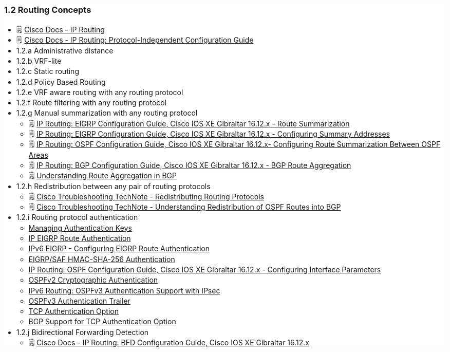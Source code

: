 ### 1.2 Routing Concepts
  * 🗒️ [Cisco Docs - IP Routing](https://www.cisco.com/c/en/us/tech/ip/ip-routing/index.html)
  * 🗒️ [Cisco Docs - IP Routing: Protocol-Independent Configuration Guide](https://www.cisco.com/c/en/us/td/docs/ios-xml/ios/iproute_pi/configuration/xe-16-12/iri-xe-16-12-book.html)
* 1.2.a Administrative distance
* 1.2.b VRF-lite
* 1.2.c Static routing
* 1.2.d Policy Based Routing
* 1.2.e VRF aware routing with any routing protocol
* 1.2.f Route filtering with any routing protocol
* 1.2.g Manual summarization with any routing protocol
  * 🗒️ [IP Routing: EIGRP Configuration Guide, Cisco IOS XE Gibraltar 16.12.x - Route Summarization](https://www.cisco.com/c/en/us/td/docs/ios-xml/ios/iproute_eigrp/configuration/xe-16-12/ire-xe-16-12-book/ire-enhanced-igrp.html#GUID-5EC23579-53DC-4AC4-AED4-9C4748965BD8)
  * 🗒️ [IP Routing: EIGRP Configuration Guide, Cisco IOS XE Gibraltar 16.12.x - Configuring Summary Addresses](https://www.cisco.com/c/en/us/td/docs/ios-xml/ios/iproute_eigrp/configuration/xe-16-12/ire-xe-16-12-book/ip6-route-eigrp-xe.html#GUID-84817AC5-D58C-4C83-9FC4-0434A46CA5FA)
  * 🗒️ [IP Routing: OSPF Configuration Guide, Cisco IOS XE Gibraltar 16.12.x- Configuring Route Summarization Between OSPF Areas](https://www.cisco.com/c/en/us/td/docs/ios-xml/ios/iproute_ospf/configuration/xe-16-12/iro-xe-16-12-book/iro-cfg.html#GUID-3507B8ED-037F-465D-AFEE-F3543EE65692)
  * 🗒️ [IP Routing: BGP Configuration Guide, Cisco IOS XE Gibraltar 16.12.x  - BGP Route Aggregation](https://www.cisco.com/c/en/us/td/docs/ios-xml/ios/iproute_bgp/configuration/xe-16-12/irg-xe-16-12-book/configuring-a-basic-bgp-network.html#GUID-6DDE6391-682B-4A6F-8659-149272213871)
  * 🗒️ [Understanding Route Aggregation in BGP](https://www.cisco.com/c/en/us/support/docs/ip/border-gateway-protocol-bgp/5441-aggregation.html#aggregatingwithouttheassetargument)
* 1.2.h Redistribution between any pair of routing protocols
  * 🗒️ [Cisco Troubleshooting TechNote - Redistributing Routing Protocols](https://www.cisco.com/c/en/us/support/docs/ip/enhanced-interior-gateway-routing-protocol-eigrp/8606-redist.html)
  * 🗒️ [Cisco Troubleshooting TechNote - Understanding Redistribution of OSPF Routes into BGP](https://www.cisco.com/c/en/us/support/docs/ip/border-gateway-protocol-bgp/5242-bgp-ospf-redis.html)
* 1.2.i Routing protocol authentication
  * [Managing Authentication Keys](https://www.cisco.com/c/en/us/td/docs/ios-xml/ios/iproute_pi/configuration/xe-16-12/iri-xe-16-12-book/iri-iprouting.html#GUID-121832C5-C558-4B9D-AEDB-4DA6AAE1B5FA)
  * [IP EIGRP Route Authentication](https://www.cisco.com/c/en/us/td/docs/ios-xml/ios/iproute_eigrp/configuration/xe-16-12/ire-xe-16-12-book/ire-rte-auth.html)
  * [IPv6 EIGRP - Configuring EIGRP Route Authentication](https://www.cisco.com/c/en/us/td/docs/ios-xml/ios/iproute_eigrp/configuration/xe-16-12/ire-xe-16-12-book/ip6-route-eigrp-xe.html#GUID-2ED9BBAC-0271-4361-B486-F060BB1D4096)
  * [EIGRP/SAF HMAC-SHA-256 Authentication](https://www.cisco.com/c/en/us/td/docs/ios-xml/ios/iproute_eigrp/configuration/xe-16-12/ire-xe-16-12-book/ire-sha-256.html)
  * [IP Routing: OSPF Configuration Guide, Cisco IOS XE Gibraltar 16.12.x - Configuring Interface Parameters](https://www.cisco.com/c/en/us/td/docs/ios-xml/ios/iproute_ospf/configuration/xe-16-12/iro-xe-16-12-book/iro-cfg.html#GUID-4AABEB56-2125-488B-B5A4-A5650F3159BB)
  * [OSPFv2 Cryptographic Authentication](https://www.cisco.com/c/en/us/td/docs/ios-xml/ios/iproute_ospf/configuration/xe-16-12/iro-xe-16-12-book/iro-ospfv2-crypto-authen-xe.html)
  * [IPv6 Routing: OSPFv3 Authentication Support with IPsec](https://www.cisco.com/c/en/us/td/docs/ios-xml/ios/iproute_ospf/configuration/xe-16-12/iro-xe-16-12-book/ip6-route-ospfv3-auth-ipsec.html#GUID-BCDA2C85-53CA-4400-B6D9-C2A908AD87B8)
  * [OSPFv3 Authentication Trailer](https://www.cisco.com/c/en/us/td/docs/ios-xml/ios/iproute_ospf/configuration/xe-16-12/iro-xe-16-12-book/iro-ospfv3-authtrailer.html)
  * [TCP Authentication Option](https://www.cisco.com/c/en/us/td/docs/ios-xml/ios/iproute_pi/configuration/xe-16-12/iri-xe-16-12-book/tcp-ao.html)
  * [BGP Support for TCP Authentication Option](https://www.cisco.com/c/en/us/td/docs/ios-xml/ios/iproute_bgp/configuration/xe-16-12/irg-xe-16-12-book/bgp-support-for-TCP-AO.html)
* 1.2.j Bidirectional Forwarding Detection
  * 🗒️ [Cisco Docs - IP Routing: BFD Configuration Guide, Cisco IOS XE Gibraltar 16.12.x](https://www.cisco.com/c/en/us/td/docs/ios-xml/ios/iproute_bfd/configuration/xe-16-12/irb-xe-16-12-book.html)
